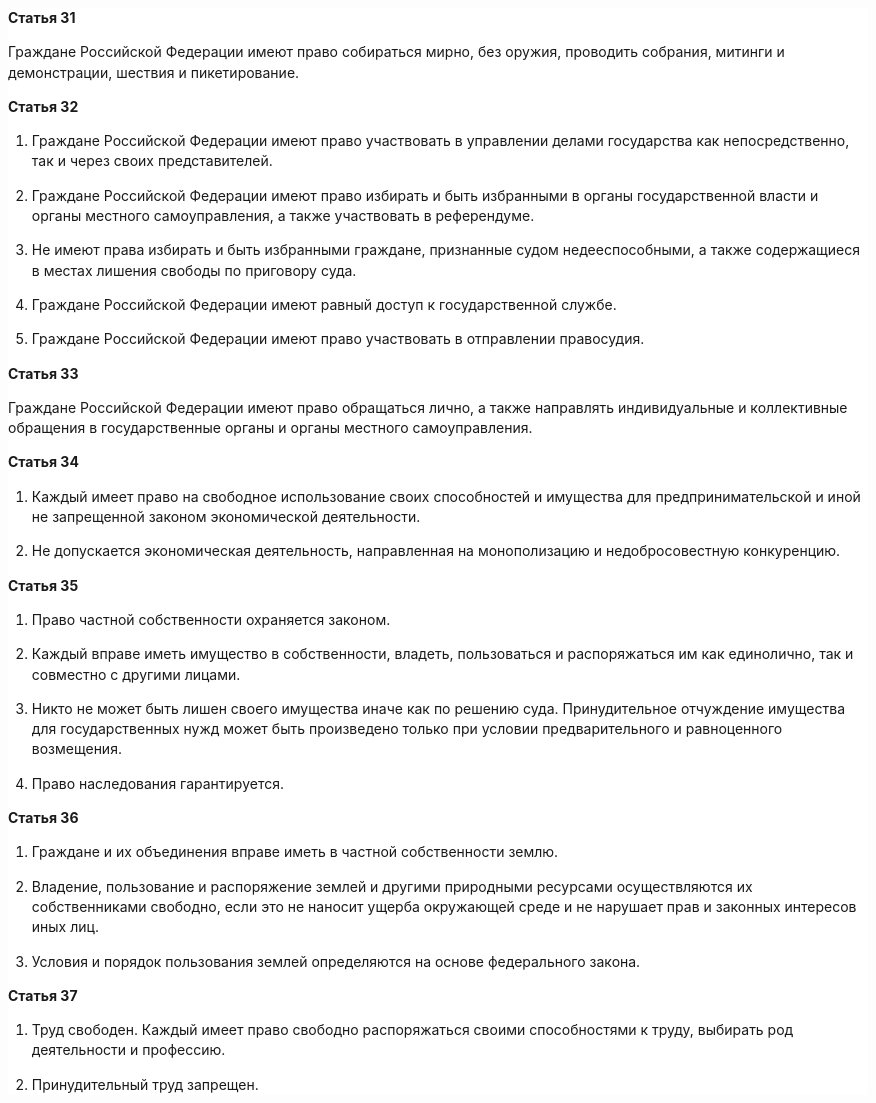 **Статья 31**

Граждане Российской Федерации имеют право собираться мирно, без оружия, проводить собрания, митинги и демонстрации, шествия и пикетирование.

**Статья 32**

1. Граждане Российской Федерации имеют право участвовать в управлении делами государства как непосредственно, так и через своих представителей.

2. Граждане Российской Федерации имеют право избирать и быть избранными в органы государственной власти и органы местного самоуправления, а также участвовать в референдуме.

3. Не имеют права избирать и быть избранными граждане, признанные судом недееспособными, а также содержащиеся в местах лишения свободы по приговору суда.

4. Граждане Российской Федерации имеют равный доступ к государственной службе.

5. Граждане Российской Федерации имеют право участвовать в отправлении правосудия.

**Статья 33**

Граждане Российской Федерации имеют право обращаться лично, а также направлять индивидуальные и коллективные обращения в государственные органы и органы местного самоуправления.

**Статья 34**

1. Каждый имеет право на свободное использование своих способностей и имущества для предпринимательской и иной не запрещенной законом экономической деятельности.

2. Не допускается экономическая деятельность, направленная на монополизацию и недобросовестную конкуренцию.

**Статья 35**

1. Право частной собственности охраняется законом.

2. Каждый вправе иметь имущество в собственности, владеть, пользоваться и распоряжаться им как единолично, так и совместно с другими лицами.

3. Никто не может быть лишен своего имущества иначе как по решению суда. Принудительное отчуждение имущества для государственных нужд может быть произведено только при условии предварительного и равноценного возмещения.

4. Право наследования гарантируется.

**Статья 36**

1. Граждане и их объединения вправе иметь в частной собственности землю.

2. Владение, пользование и распоряжение землей и другими природными ресурсами осуществляются их собственниками свободно, если это не наносит ущерба окружающей среде и не нарушает прав и законных интересов иных лиц.

3. Условия и порядок пользования землей определяются на основе федерального закона.

**Статья 37**

1. Труд свободен. Каждый имеет право свободно распоряжаться своими способностями к труду, выбирать род деятельности и профессию.

2. Принудительный труд запрещен.
